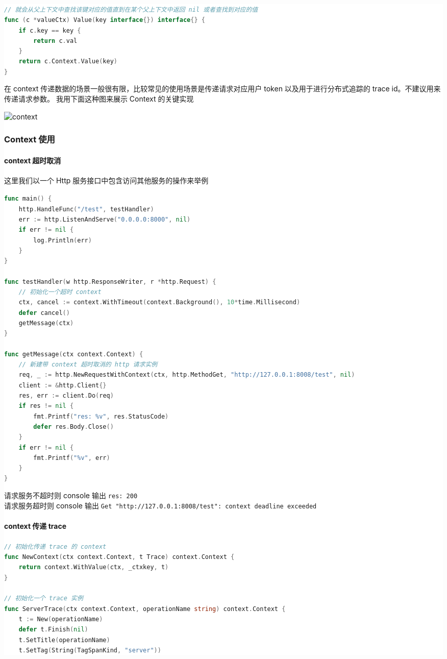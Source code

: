```go
// 就会从父上下文中查找该键对应的值直到在某个父上下文中返回 nil 或者查找到对应的值
func (c *valueCtx) Value(key interface{}) interface{} {
	if c.key == key {
		return c.val
	}
	return c.Context.Value(key)
}
```
在 context 传递数据的场景一般很有限，比较常见的使用场景是传递请求对应用户 token 以及用于进行分布式追踪的 trace id。不建议用来传递请求参数。
我用下面这种图来展示 Context 的关键实现  

![context](https://pics.lxkaka.wang/context.png)

### Context 使用  

#### context 超时取消
这里我们以一个 Http 服务接口中包含访问其他服务的操作来举例  
```go
func main() {
	http.HandleFunc("/test", testHandler)
	err := http.ListenAndServe("0.0.0.0:8000", nil)
	if err != nil {
		log.Println(err)
	}
}

func testHandler(w http.ResponseWriter, r *http.Request) {
    // 初始化一个超时 context
	ctx, cancel := context.WithTimeout(context.Background(), 10*time.Millisecond)
	defer cancel()
	getMessage(ctx)
}

func getMessage(ctx context.Context) {
    // 新建带 context 超时取消的 http 请求实例
    req, _ := http.NewRequestWithContext(ctx, http.MethodGet, "http://127.0.0.1:8008/test", nil)
	client := &http.Client{}
    res, err := client.Do(req)
    if res != nil {
		fmt.Printf("res: %v", res.StatusCode)
		defer res.Body.Close()
	}
	if err != nil {
		fmt.Printf("%v", err)
	}
}
```
请求服务不超时则 console 输出 `res: 200`  
请求服务超时则 console 输出 `Get "http://127.0.0.1:8008/test": context deadline exceeded`

#### context 传递 trace
```go
// 初始化传递 trace 的 context
func NewContext(ctx context.Context, t Trace) context.Context {
	return context.WithValue(ctx, _ctxkey, t)
}

// 初始化一个 trace 实例
func ServerTrace(ctx context.Context, operationName string) context.Context {
	t := New(operationName)
	defer t.Finish(nil)
	t.SetTitle(operationName)
	t.SetTag(String(TagSpanKind, "server"))
```